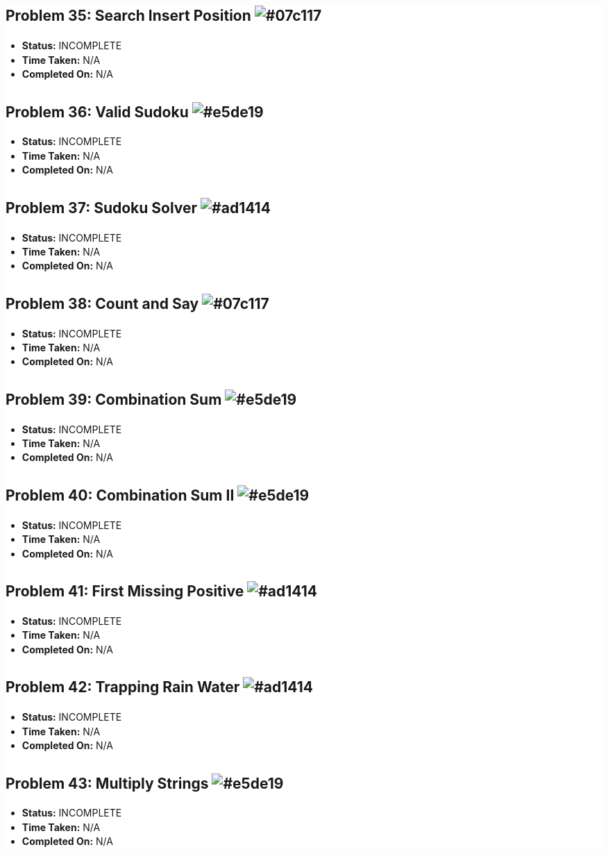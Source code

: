 Problem 35: Search Insert Position   ![#07c117](https://placehold.it/15/07c117/000000?text=+)
------
* **Status:** INCOMPLETE
* **Time Taken:** N/A 
* **Completed On:** N/A

Problem 36: Valid Sudoku   ![#e5de19](https://placehold.it/15/e5de19/000000?text=+)
------
* **Status:** INCOMPLETE
* **Time Taken:** N/A 
* **Completed On:** N/A

Problem 37: Sudoku Solver   ![#ad1414](https://placehold.it/15/ad1414/000000?text=+)
------
* **Status:** INCOMPLETE
* **Time Taken:** N/A 
* **Completed On:** N/A

Problem 38: Count and Say   ![#07c117](https://placehold.it/15/07c117/000000?text=+)
------
* **Status:** INCOMPLETE
* **Time Taken:** N/A 
* **Completed On:** N/A

Problem 39: Combination Sum   ![#e5de19](https://placehold.it/15/e5de19/000000?text=+)
------
* **Status:** INCOMPLETE
* **Time Taken:** N/A 
* **Completed On:** N/A

Problem 40: Combination Sum II   ![#e5de19](https://placehold.it/15/e5de19/000000?text=+)
------
* **Status:** INCOMPLETE
* **Time Taken:** N/A 
* **Completed On:** N/A

Problem 41: First Missing Positive   ![#ad1414](https://placehold.it/15/ad1414/000000?text=+)
------
* **Status:** INCOMPLETE
* **Time Taken:** N/A 
* **Completed On:** N/A

Problem 42: Trapping Rain Water   ![#ad1414](https://placehold.it/15/ad1414/000000?text=+)
------
* **Status:** INCOMPLETE
* **Time Taken:** N/A 
* **Completed On:** N/A

Problem 43: Multiply Strings   ![#e5de19](https://placehold.it/15/e5de19/000000?text=+)
------
* **Status:** INCOMPLETE
* **Time Taken:** N/A 
* **Completed On:** N/A
